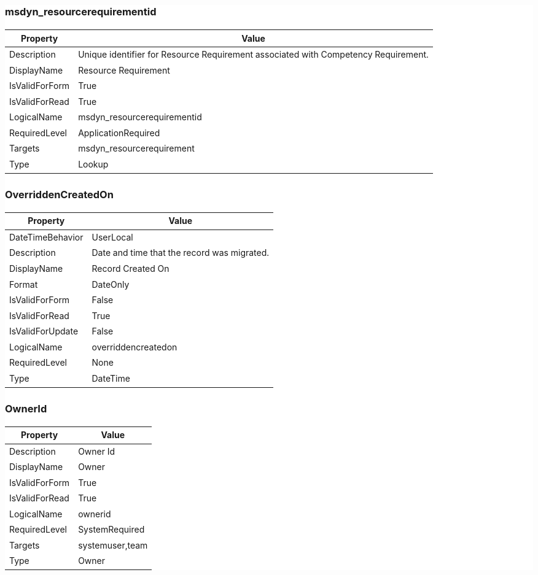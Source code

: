 
### <a name="BKMK_msdyn_resourcerequirementid"></a> msdyn_resourcerequirementid

|Property|Value|
|--------|-----|
|Description|Unique identifier for Resource Requirement associated with Competency Requirement.|
|DisplayName|Resource Requirement|
|IsValidForForm|True|
|IsValidForRead|True|
|LogicalName|msdyn_resourcerequirementid|
|RequiredLevel|ApplicationRequired|
|Targets|msdyn_resourcerequirement|
|Type|Lookup|


### <a name="BKMK_OverriddenCreatedOn"></a> OverriddenCreatedOn

|Property|Value|
|--------|-----|
|DateTimeBehavior|UserLocal|
|Description|Date and time that the record was migrated.|
|DisplayName|Record Created On|
|Format|DateOnly|
|IsValidForForm|False|
|IsValidForRead|True|
|IsValidForUpdate|False|
|LogicalName|overriddencreatedon|
|RequiredLevel|None|
|Type|DateTime|


### <a name="BKMK_OwnerId"></a> OwnerId

|Property|Value|
|--------|-----|
|Description|Owner Id|
|DisplayName|Owner|
|IsValidForForm|True|
|IsValidForRead|True|
|LogicalName|ownerid|
|RequiredLevel|SystemRequired|
|Targets|systemuser,team|
|Type|Owner|
